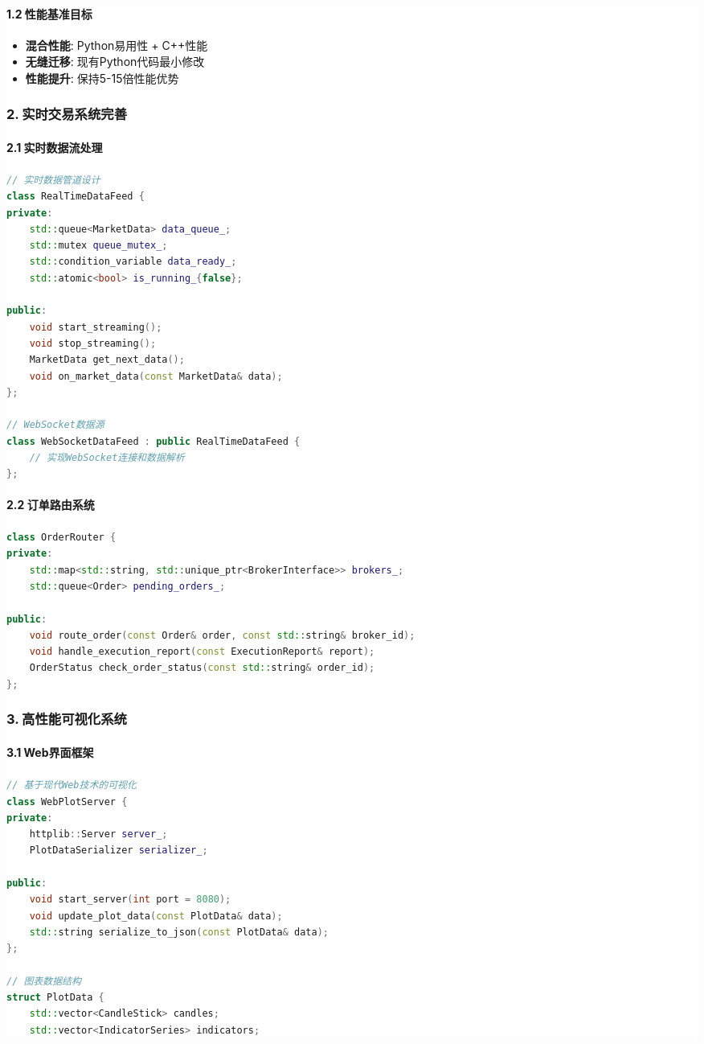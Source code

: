 #### 1.2 性能基准目标
- **混合性能**: Python易用性 + C++性能
- **无缝迁移**: 现有Python代码最小修改
- **性能提升**: 保持5-15倍性能优势

### 2. 实时交易系统完善

#### 2.1 实时数据流处理
```cpp
// 实时数据管道设计
class RealTimeDataFeed {
private:
    std::queue<MarketData> data_queue_;
    std::mutex queue_mutex_;
    std::condition_variable data_ready_;
    std::atomic<bool> is_running_{false};
    
public:
    void start_streaming();
    void stop_streaming();
    MarketData get_next_data();
    void on_market_data(const MarketData& data);
};

// WebSocket数据源
class WebSocketDataFeed : public RealTimeDataFeed {
    // 实现WebSocket连接和数据解析
};
```

#### 2.2 订单路由系统
```cpp
class OrderRouter {
private:
    std::map<std::string, std::unique_ptr<BrokerInterface>> brokers_;
    std::queue<Order> pending_orders_;
    
public:
    void route_order(const Order& order, const std::string& broker_id);
    void handle_execution_report(const ExecutionReport& report);
    OrderStatus check_order_status(const std::string& order_id);
};
```

### 3. 高性能可视化系统

#### 3.1 Web界面框架
```cpp
// 基于现代Web技术的可视化
class WebPlotServer {
private:
    httplib::Server server_;
    PlotDataSerializer serializer_;
    
public:
    void start_server(int port = 8080);
    void update_plot_data(const PlotData& data);
    std::string serialize_to_json(const PlotData& data);
};

// 图表数据结构
struct PlotData {
    std::vector<CandleStick> candles;
    std::vector<IndicatorSeries> indicators;
```